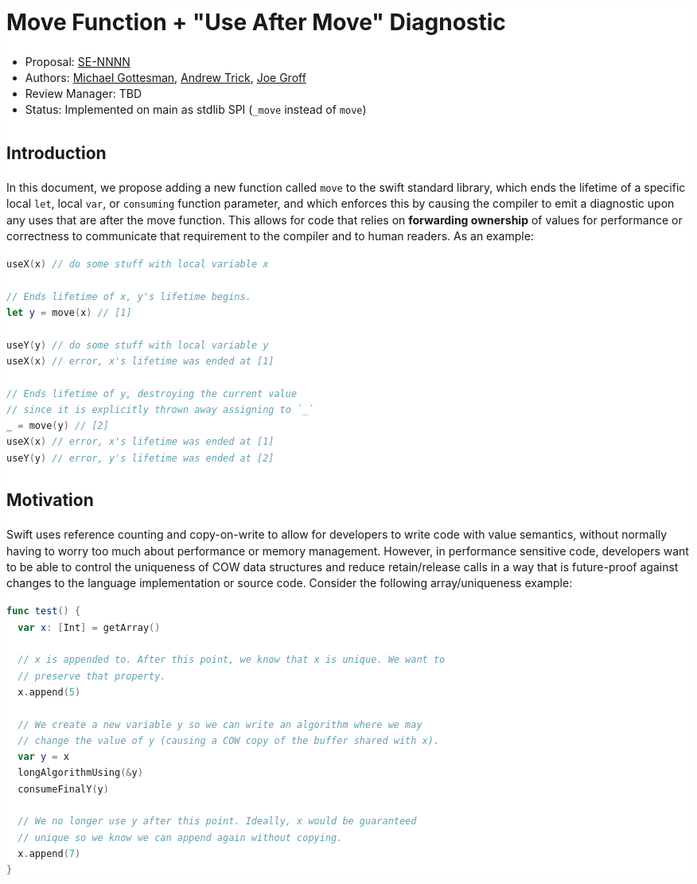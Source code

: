 # Move Function + "Use After Move" Diagnostic

* Proposal: [SE-NNNN](nnnn-move-function.md)
* Authors: [Michael Gottesman](https://github.com/gottesmm), [Andrew Trick](https://github.com/atrick), [Joe Groff](https://github.com/jckarter)
* Review Manager: TBD
* Status: Implemented on main as stdlib SPI (`_move` instead of `move`)



## Introduction

In this document, we propose adding a new function called `move` to the swift
standard library, which ends the lifetime of a specific local `let`,
local `var`, or `consuming` function parameter, and which enforces this
by causing the compiler to emit a diagnostic upon any uses that are after the
move function. This allows for code that relies on **forwarding ownership**
of values for performance or correctness to communicate that requirement to
the compiler and to human readers. As an example:

```swift
useX(x) // do some stuff with local variable x

// Ends lifetime of x, y's lifetime begins.
let y = move(x) // [1]

useY(y) // do some stuff with local variable y
useX(x) // error, x's lifetime was ended at [1]

// Ends lifetime of y, destroying the current value
// since it is explicitly thrown away assigning to `_`
_ = move(y) // [2]
useX(x) // error, x's lifetime was ended at [1]
useY(y) // error, y's lifetime was ended at [2]
```

## Motivation

Swift uses reference counting and copy-on-write to allow for developers to
write code with value semantics, without normally having to worry too much
about performance or memory management. However, in performance sensitive code,
developers want to be able to control the uniqueness of COW data structures and
reduce retain/release calls in a way that is future-proof against changes to
the language implementation or source code. Consider the following array/uniqueness
example:

```swift
func test() {
  var x: [Int] = getArray()
  
  // x is appended to. After this point, we know that x is unique. We want to
  // preserve that property.
  x.append(5)
  
  // We create a new variable y so we can write an algorithm where we may
  // change the value of y (causing a COW copy of the buffer shared with x).
  var y = x
  longAlgorithmUsing(&y)
  consumeFinalY(y)

  // We no longer use y after this point. Ideally, x would be guaranteed
  // unique so we know we can append again without copying.
  x.append(7)
}
```